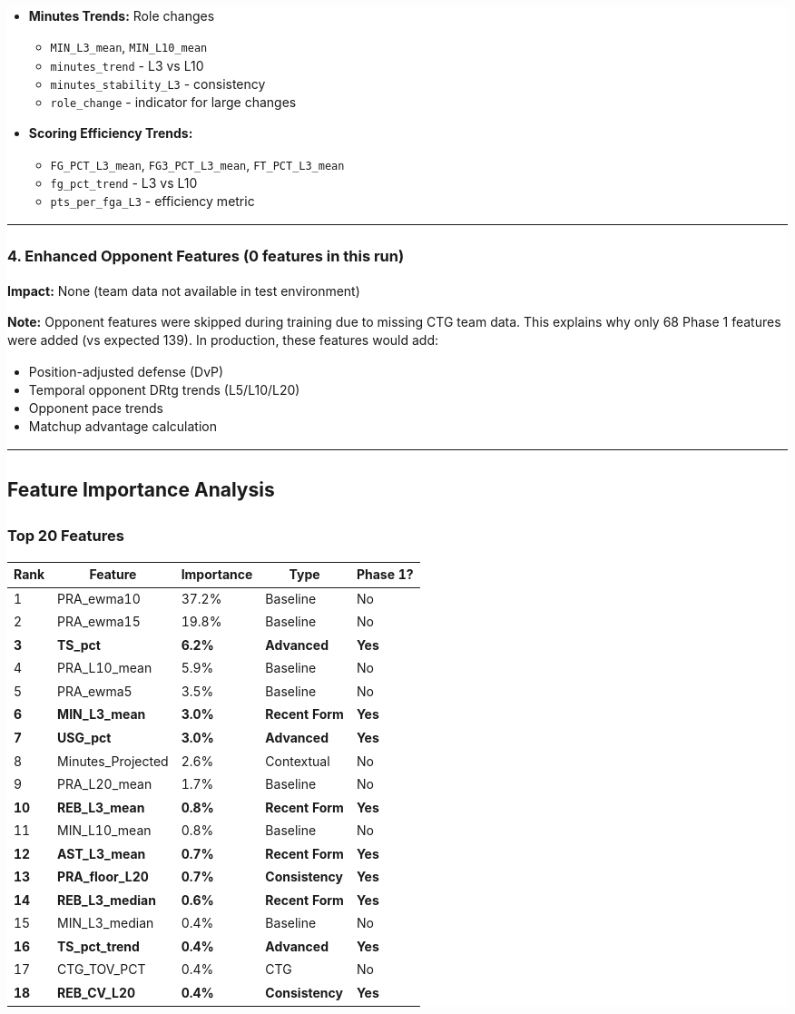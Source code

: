 - **Minutes Trends:** Role changes
  - `MIN_L3_mean`, `MIN_L10_mean`
  - `minutes_trend` - L3 vs L10
  - `minutes_stability_L3` - consistency
  - `role_change` - indicator for large changes

- **Scoring Efficiency Trends:**
  - `FG_PCT_L3_mean`, `FG3_PCT_L3_mean`, `FT_PCT_L3_mean`
  - `fg_pct_trend` - L3 vs L10
  - `pts_per_fga_L3` - efficiency metric

---

### 4. Enhanced Opponent Features (0 features in this run)
**Impact:** None (team data not available in test environment)

**Note:** Opponent features were skipped during training due to missing CTG team data. This explains why only 68 Phase 1 features were added (vs expected 139). In production, these features would add:

- Position-adjusted defense (DvP)
- Temporal opponent DRtg trends (L5/L10/L20)
- Opponent pace trends
- Matchup advantage calculation

---

## Feature Importance Analysis

### Top 20 Features

| Rank | Feature | Importance | Type | Phase 1? |
|------|---------|------------|------|----------|
| 1 | PRA_ewma10 | 37.2% | Baseline | No |
| 2 | PRA_ewma15 | 19.8% | Baseline | No |
| **3** | **TS_pct** | **6.2%** | **Advanced** | **Yes** |
| 4 | PRA_L10_mean | 5.9% | Baseline | No |
| 5 | PRA_ewma5 | 3.5% | Baseline | No |
| **6** | **MIN_L3_mean** | **3.0%** | **Recent Form** | **Yes** |
| **7** | **USG_pct** | **3.0%** | **Advanced** | **Yes** |
| 8 | Minutes_Projected | 2.6% | Contextual | No |
| 9 | PRA_L20_mean | 1.7% | Baseline | No |
| **10** | **REB_L3_mean** | **0.8%** | **Recent Form** | **Yes** |
| 11 | MIN_L10_mean | 0.8% | Baseline | No |
| **12** | **AST_L3_mean** | **0.7%** | **Recent Form** | **Yes** |
| **13** | **PRA_floor_L20** | **0.7%** | **Consistency** | **Yes** |
| **14** | **REB_L3_median** | **0.6%** | **Recent Form** | **Yes** |
| 15 | MIN_L3_median | 0.4% | Baseline | No |
| **16** | **TS_pct_trend** | **0.4%** | **Advanced** | **Yes** |
| 17 | CTG_TOV_PCT | 0.4% | CTG | No |
| **18** | **REB_CV_L20** | **0.4%** | **Consistency** | **Yes** |